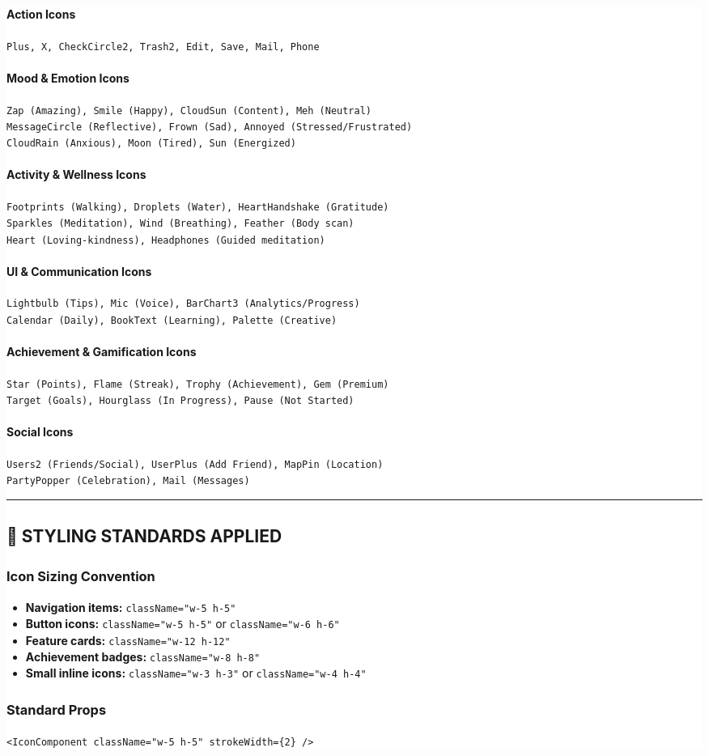#### Action Icons  
```tsx
Plus, X, CheckCircle2, Trash2, Edit, Save, Mail, Phone
```

#### Mood & Emotion Icons
```tsx
Zap (Amazing), Smile (Happy), CloudSun (Content), Meh (Neutral)
MessageCircle (Reflective), Frown (Sad), Annoyed (Stressed/Frustrated)
CloudRain (Anxious), Moon (Tired), Sun (Energized)
```

#### Activity & Wellness Icons
```tsx
Footprints (Walking), Droplets (Water), HeartHandshake (Gratitude)
Sparkles (Meditation), Wind (Breathing), Feather (Body scan)
Heart (Loving-kindness), Headphones (Guided meditation)
```

#### UI & Communication Icons
```tsx
Lightbulb (Tips), Mic (Voice), BarChart3 (Analytics/Progress)
Calendar (Daily), BookText (Learning), Palette (Creative)
```

#### Achievement & Gamification Icons
```tsx
Star (Points), Flame (Streak), Trophy (Achievement), Gem (Premium)
Target (Goals), Hourglass (In Progress), Pause (Not Started)
```

#### Social Icons
```tsx
Users2 (Friends/Social), UserPlus (Add Friend), MapPin (Location)
PartyPopper (Celebration), Mail (Messages)
```

---

## 🎯 STYLING STANDARDS APPLIED

### Icon Sizing Convention
- **Navigation items:** `className="w-5 h-5"`
- **Button icons:** `className="w-5 h-5"` or `className="w-6 h-6"`
- **Feature cards:** `className="w-12 h-12"`
- **Achievement badges:** `className="w-8 h-8"`
- **Small inline icons:** `className="w-3 h-3"` or `className="w-4 h-4"`

### Standard Props
```tsx
<IconComponent className="w-5 h-5" strokeWidth={2} />
```

